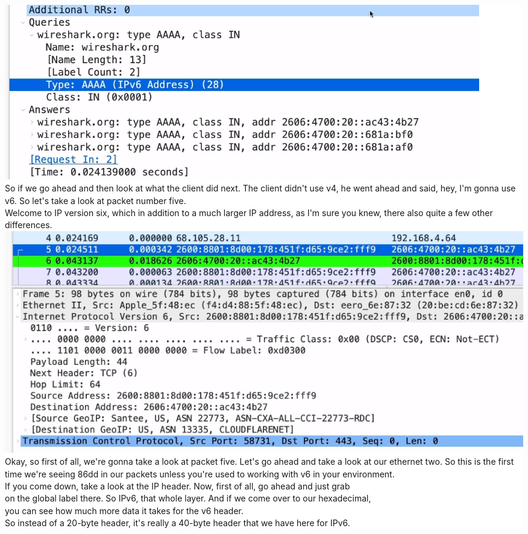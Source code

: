 ![Client](./media/image125.png)  
So if we go ahead and then look at what the client did next. The client didn't use v4, he went ahead and said, hey, I'm gonna use v6. So let's take a look at packet number five.  
Welcome to IP version six, which in addition to a much larger IP address, as I'm sure you knew, there also quite a few other differences.  
![IP version](./media/image127.png)  
Okay, so first of all, we're gonna take a look at packet five. Let's go ahead and take a look at our ethernet two. So this is the first time we're seeing 86dd in our packets unless you're used to working with v6 in your environment.   
If you come down, take a look at the IP header. Now, first of all, go ahead and just grab  
on the global label there. So IPv6, that whole layer. And if we come over to our hexadecimal,  
you can see how much more data it takes for the v6 header.  
So instead of a 20-byte header, it's really a 40-byte header that we have here for IPv6.  